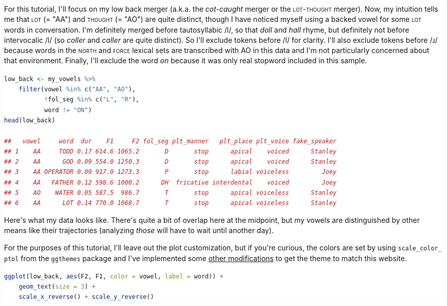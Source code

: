 For this tutorial, I'll focus on my low back merger (a.k.a. the *cot-caught* merger or the <span style="font-variant:small-caps;">lot</span>-<span style="font-variant:small-caps;">thought</span> merger). Now, my intuition tells me that <span style="font-variant:small-caps;">lot</span> (= "AA") and <span style="font-variant:small-caps;">thought</span> (= "AO") are quite distinct, though I have noticed myself using a backed vowel for some <span style="font-variant:small-caps;">lot</span> words in conversation. I'm definitely merged before tautosyllabic /l/, so that *doll* and *hall* rhyme, but definitely not before intervocalic /l/ (so *coller* and *caller* are quite distinct). So I'll exclude tokens before /l/ for clarity. I'll also exclude tokens before /ɹ/ because words in the <span style="font-variant:small-caps;">north</span> and <span style="font-variant:small-caps;">force</span> lexical sets are transcribed with AO in this data and I'm not particularly concerned about that environment. Finally, I'll exclude the word *on* because it was only real stopword included in this sample.

~~~~~~r
low_back <- my_vowels %>%
    filter(vowel %in% c("AA", "AO"), 
           !fol_seg %in% c("L", "R"),
           word != "ON")
head(low_back)

##   vowel     word  dur    F1     F2 fol_seg plt_manner   plt_place plt_voice fake_speaker
## 1    AA     TODD 0.17 614.6 1065.2       D       stop      apical    voiced      Stanley
## 2    AA      GOD 0.09 554.0 1250.3       D       stop      apical    voiced      Stanley
## 3    AA OPERATOR 0.09 917.0 1273.3       P       stop      labial voiceless         Joey
## 4    AA   FATHER 0.12 598.6 1000.2      DH  fricative interdental    voiced         Joey
## 5    AO    WATER 0.05 587.5  986.7       T       stop      apical voiceless      Stanley
## 6    AA      LOT 0.14 770.0 1068.7       T       stop      apical voiceless      Stanley
~~~~~~

Here's what my data looks like. There's quite a bit of overlap here at the midpoint, but my vowels are distinguished by other means like their trajectories (analyzing *those* will have to wait until another day).

<span class="sidenote">For the purposes of this tutorial, I'll leave out the plot customization, but if you're curious, the colors are set by using `scale_color_ptol` from the `ggthemes` package and I've implemented some [other modifications](custom-themes-in-ggplot2) to get the theme to match this website.</span>
~~~~~~r
ggplot(low_back, aes(F2, F1, color = vowel, label = word)) + 
    geom_text(size = 3) + 
    scale_x_reverse() + scale_y_reverse()
~~~~~~
